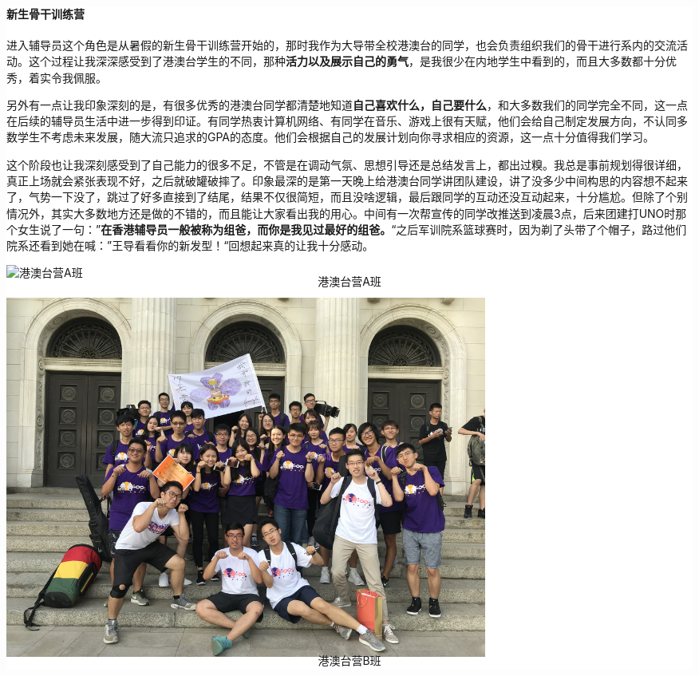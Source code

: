 #### 新生骨干训练营

进入辅导员这个角色是从暑假的新生骨干训练营开始的，那时我作为大导带全校港澳台的同学，也会负责组织我们的骨干进行系内的交流活动。这个过程让我深深感受到了港澳台学生的不同，那种**活力以及展示自己的勇气**，是我很少在内地学生中看到的，而且大多数都十分优秀，着实令我佩服。

另外有一点让我印象深刻的是，有很多优秀的港澳台同学都清楚地知道**自己喜欢什么，自己要什么**，和大多数我们的同学完全不同，这一点在后续的辅导员生活中进一步得到印证。有同学热衷计算机网络、有同学在音乐、游戏上很有天赋，他们会给自己制定发展方向，不认同多数学生不考虑未来发展，随大流只追求的GPA的态度。他们会根据自己的发展计划向你寻求相应的资源，这一点十分值得我们学习。

这个阶段也让我深刻感受到了自己能力的很多不足，不管是在调动气氛、思想引导还是总结发言上，都出过糗。我总是事前规划得很详细，真正上场就会紧张表现不好，之后就破罐破摔了。印象最深的是第一天晚上给港澳台同学讲团队建设，讲了没多少中间构思的内容想不起来了，气势一下没了，跳过了好多直接到了结尾，结果不仅很简短，而且没啥逻辑，最后跟同学的互动还没互动起来，十分尴尬。但除了个别情况外，其实大多数地方还是做的不错的，而且能让大家看出我的用心。中间有一次帮宣传的同学改推送到凌晨3点，后来团建打UNO时那个女生说了一句：”**在香港辅导员一般被称为组爸，而你是我见过最好的组爸。**“之后军训院系篮球赛时，因为剃了头带了个帽子，路过他们院系还看到她在喊：”王导看看你的新发型！“回想起来真的让我十分感动。

<img src="../img/2020-02-08-2018年终总结/9.jpeg" alt="港澳台营A班" width="600px">

<center style="margin-top:-10px; margin-bottom:10px; font-sze:14px">港澳台营A班</center>

<img src="../img/2020-02-08-2018年终总结/8.jpeg" alt="港澳台营B班" width="600px">

<center style="margin-top:-10px; margin-bottom:10px; font-sze:14px">港澳台营B班</center>
